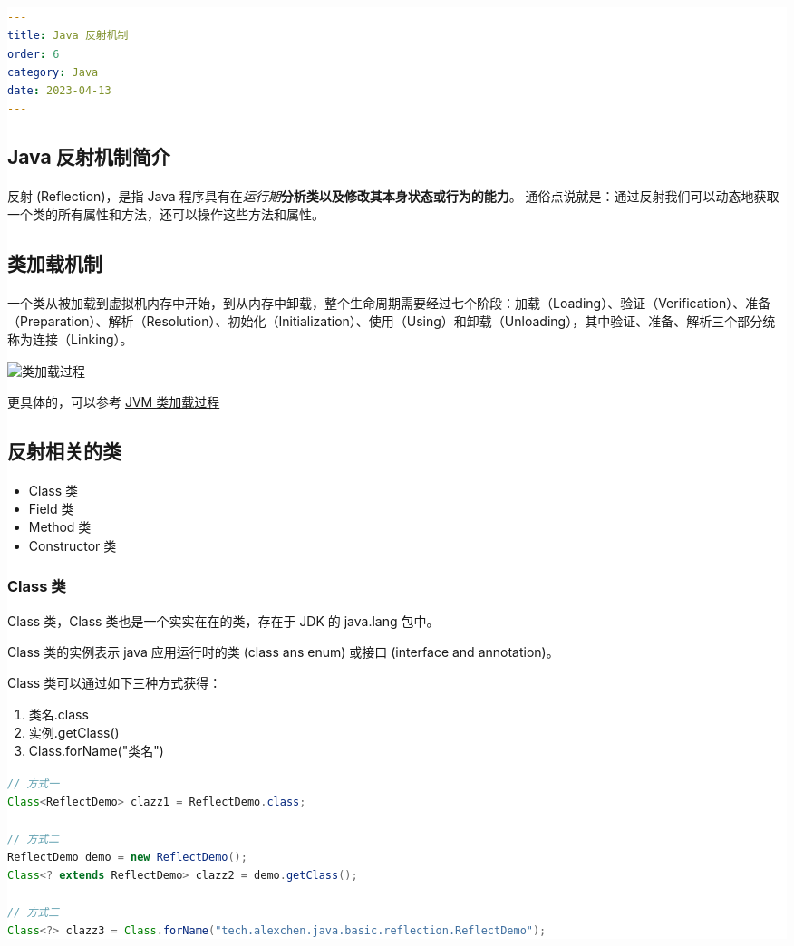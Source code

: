 ```yaml
---
title: Java 反射机制
order: 6
category: Java
date: 2023-04-13
---
```


## Java 反射机制简介

反射 (Reflection)，是指 Java 程序具有在*运行期***分析类以及修改其本身状态或行为的能力**。
通俗点说就是：通过反射我们可以动态地获取一个类的所有属性和方法，还可以操作这些方法和属性。

## 类加载机制

一个类从被加载到虚拟机内存中开始，到从内存中卸载，整个生命周期需要经过七个阶段：加载（Loading）、验证（Verification）、准备（Preparation）、解析（Resolution）、初始化（Initialization）、使用（Using）和卸载（Unloading），其中验证、准备、解析三个部分统称为连接（Linking）。

![类加载过程](https://cdn.staticaly.com/gh/AlexChen68/image-hosting@master/blog/java/类加载过程.jepg)

更具体的，可以参考 [JVM 类加载过程](../jvm/load)

## 反射相关的类

- Class 类
- Field 类
- Method 类
- Constructor 类

### Class 类

Class 类，Class 类也是一个实实在在的类，存在于 JDK 的 java.lang 包中。

Class 类的实例表示 java 应用运行时的类 (class ans enum) 或接口 (interface and annotation)。

Class 类可以通过如下三种方式获得：

1. 类名.class
2. 实例.getClass()
3. Class.forName("类名")

```java
// 方式一
Class<ReflectDemo> clazz1 = ReflectDemo.class;

// 方式二
ReflectDemo demo = new ReflectDemo();
Class<? extends ReflectDemo> clazz2 = demo.getClass();

// 方式三
Class<?> clazz3 = Class.forName("tech.alexchen.java.basic.reflection.ReflectDemo");
```

